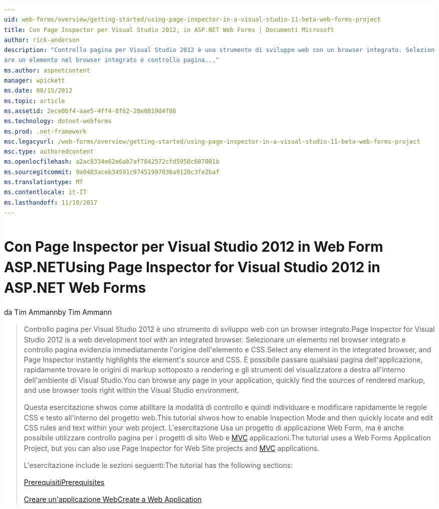 ```yaml
---
uid: web-forms/overview/getting-started/using-page-inspector-in-a-visual-studio-11-beta-web-forms-project
title: Con Page Inspector per Visual Studio 2012, in ASP.NET Web Forms | Documenti Microsoft
author: rick-anderson
description: "Controllo pagina per Visual Studio 2012 è uno strumento di sviluppo web con un browser integrato. Selezionare un elemento nel browser integrato e controllo pagina..."
ms.author: aspnetcontent
manager: wpickett
ms.date: 08/15/2012
ms.topic: article
ms.assetid: 2ece0bf4-aae5-4ff4-8f62-28e0819d4f86
ms.technology: dotnet-webforms
ms.prod: .net-framework
msc.legacyurl: /web-forms/overview/getting-started/using-page-inspector-in-a-visual-studio-11-beta-web-forms-project
msc.type: authoredcontent
ms.openlocfilehash: a2ac8334e62e6ab7af7042572cfd5950c687001b
ms.sourcegitcommit: 9a9483aceb34591c97451997036a9120c3fe2baf
ms.translationtype: MT
ms.contentlocale: it-IT
ms.lasthandoff: 11/10/2017
---
```

<a name="using-page-inspector-for-visual-studio-2012-in-aspnet-web-forms"></a><span data-ttu-id="b4e3d-104">Con Page Inspector per Visual Studio 2012 in Web Form ASP.NET</span><span class="sxs-lookup"><span data-stu-id="b4e3d-104">Using Page Inspector for Visual Studio 2012 in ASP.NET Web Forms</span></span>
====================
<span data-ttu-id="b4e3d-105">da Tim Ammann</span><span class="sxs-lookup"><span data-stu-id="b4e3d-105">by Tim Ammann</span></span>

> <span data-ttu-id="b4e3d-106">Controllo pagina per Visual Studio 2012 è uno strumento di sviluppo web con un browser integrato.</span><span class="sxs-lookup"><span data-stu-id="b4e3d-106">Page Inspector for Visual Studio 2012 is a web development tool with an integrated browser.</span></span> <span data-ttu-id="b4e3d-107">Selezionare un elemento nel browser integrato e controllo pagina evidenzia immediatamente l'origine dell'elemento e CSS.</span><span class="sxs-lookup"><span data-stu-id="b4e3d-107">Select any element in the integrated browser, and Page Inspector instantly highlights the element's source and CSS.</span></span> <span data-ttu-id="b4e3d-108">È possibile passare qualsiasi pagina dell'applicazione, rapidamente trovare le origini di markup sottoposto a rendering e gli strumenti del visualizzatore a destra all'interno dell'ambiente di Visual Studio.</span><span class="sxs-lookup"><span data-stu-id="b4e3d-108">You can browse any page in your application, quickly find the sources of rendered markup, and use browser tools right within the Visual Studio environment.</span></span>
> 
> <span data-ttu-id="b4e3d-109">Questa esercitazione shwos come abilitare la modalità di controllo e quindi individuare e modificare rapidamente le regole CSS e testo all'interno del progetto web.</span><span class="sxs-lookup"><span data-stu-id="b4e3d-109">This tutorial shwos how to enable Inspection Mode and then quickly locate and edit CSS rules and text within your web project.</span></span> <span data-ttu-id="b4e3d-110">L'esercitazione Usa un progetto di applicazione Web Form, ma è anche possibile utilizzare controllo pagina per i progetti di sito Web e [MVC](https://go.microsoft.com/?linkid=9802002) applicazioni.</span><span class="sxs-lookup"><span data-stu-id="b4e3d-110">The tutorial uses a Web Forms Application Project, but you can also use Page Inspector for Web Site projects and [MVC](https://go.microsoft.com/?linkid=9802002) applications.</span></span>
> 
> <span data-ttu-id="b4e3d-111">L'esercitazione include le sezioni seguenti:</span><span class="sxs-lookup"><span data-stu-id="b4e3d-111">The tutorial has the following sections:</span></span>
> 
> [<span data-ttu-id="b4e3d-112">Prerequisiti</span><span class="sxs-lookup"><span data-stu-id="b4e3d-112">Prerequisites</span></span>](#_1_prerequisites)
> 
> [<span data-ttu-id="b4e3d-113">Creare un'applicazione Web</span><span class="sxs-lookup"><span data-stu-id="b4e3d-113">Create a Web Application</span></span>](#_2_creating_a)